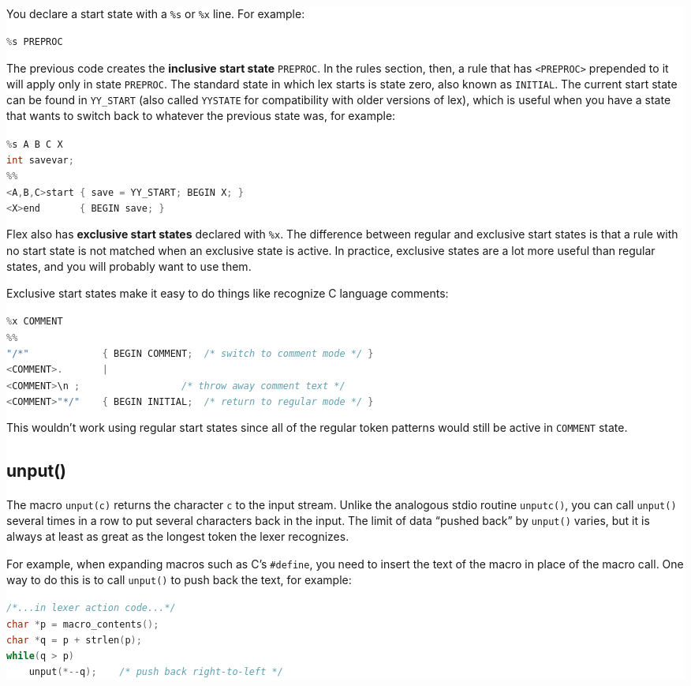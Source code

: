 You declare a start state with a `%s` or `%x` line. For example:

```c
%s PREPROC
```

The previous code creates the **inclusive start state** `PREPROC`. In the rules section, then, a rule that has `<PREPROC>` prepended to it will apply only in state `PREPROC`. The standard state in which lex starts is state zero, also known as `INITIAL`. The current start state can be found in `YY_START` (also called `YYSTATE` for compatibility with older versions of lex), which is useful when you have a state that wants to switch back to whatever the previous state was, for example:

```c
%s A B C X
int savevar;
%%
<A,B,C>start { save = YY_START; BEGIN X; }
<X>end       { BEGIN save; }
```

Flex also has **exclusive start states** declared with `%x`. The difference between regular and exclusive start states is that a rule with no start state is not matched when an exclusive state is active. In practice, exclusive states are a lot more useful than regular states, and you will probably want to use them.

Exclusive start states make it easy to do things like recognize C language comments:

```c
%x COMMENT
%%
"/*"             { BEGIN COMMENT;  /* switch to comment mode */ }
<COMMENT>.       |
<COMMENT>\n ;                  /* throw away comment text */
<COMMENT>"*/"    { BEGIN INITIAL;  /* return to regular mode */ }
```

This wouldn’t work using regular start states since all of the regular token patterns would still be active in `COMMENT` state.

## unput()

The macro `unput(c)` returns the character `c` to the input stream. Unlike the analogous stdio routine `unputc()`, you can call `unput()` several times in a row to put several characters back in the input. The limit of data “pushed back” by `unput()` varies, but it is always at least as great as the longest token the lexer recognizes.

For example, when expanding macros such as C’s `#define`, you need to insert the text of the macro in place of the macro call. One way to do this is to call `unput()` to push back the text, for example:

```c
/*...in lexer action code...*/
char *p = macro_contents();
char *q = p + strlen(p);
while(q > p)
    unput(*--q);    /* push back right-to-left */
```
